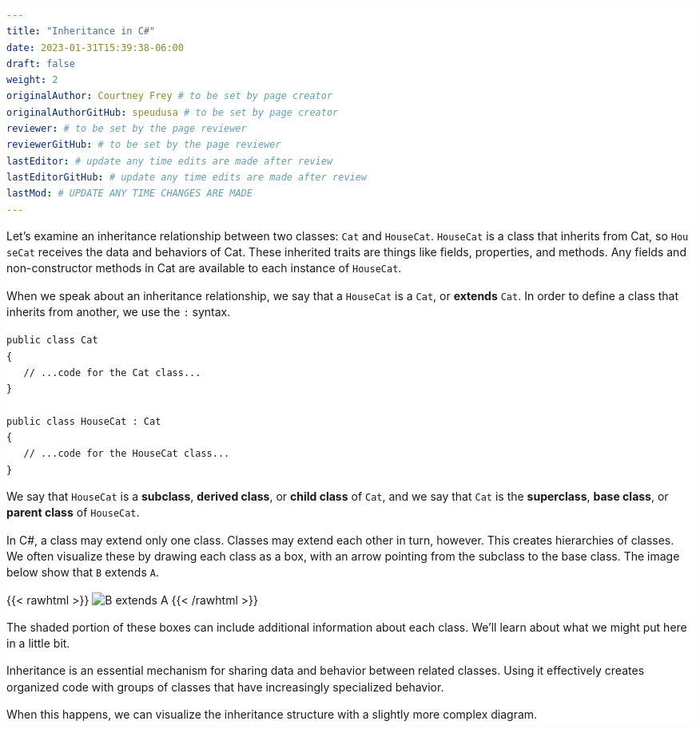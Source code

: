 ```yaml
---
title: "Inheritance in C#"
date: 2023-01-31T15:39:38-06:00
draft: false
weight: 2
originalAuthor: Courtney Frey # to be set by page creator
originalAuthorGitHub: speudusa # to be set by page creator
reviewer: # to be set by the page reviewer
reviewerGitHub: # to be set by the page reviewer
lastEditor: # update any time edits are made after review
lastEditorGitHub: # update any time edits are made after review
lastMod: # UPDATE ANY TIME CHANGES ARE MADE
---
```


Let’s examine an inheritance relationship between two classes: `Cat` and `HouseCat`. `HouseCat` is a class that inherits from Cat, so `HouseCat` receives the data and behaviors of Cat. These inherited traits are things like fields, properties, and methods. Any fields and non-constructor methods in Cat are available to each instance of `HouseCat`.

When we speak about an inheritance relationship, we say that a `HouseCat` is a `Cat`, or **extends** `Cat`. In order to define a class that inherits from another, we use the `:` syntax.

```csharp{linenos=table,hl_lines=[],linenostart=1}
public class Cat
{
   // ...code for the Cat class...
}

public class HouseCat : Cat
{
   // ...code for the HouseCat class...
}
```

We say that `HouseCat` is a **subclass**, **derived class**, or **child class** of `Cat`, and we say that `Cat` is the **superclass**, **base class**, or **parent class** of `HouseCat`.

In C#, a class may extend only one class. Classes may extend each other in turn, however. This creates hierarchies of classes. We often visualize these by drawing each class as a box, with an arrow pointing from the subclass to the base class. The image below show that `B` extends `A`.

   {{< rawhtml >}}
   <img src="../pictures/inheritance-basic.png" alt="B extends A" width=60% />
   {{< /rawhtml >}}

   The shaded portion of these boxes can include additional information about each class. We’ll learn about what we might put here in a little bit.

Inheritance is an essential mechanism for sharing data and behavior between related classes. Using it effectively creates organized code with groups of classes that have increasingly specialized behavior.

When this happens, we can visualize the inheritance structure with a slightly more complex diagram.
